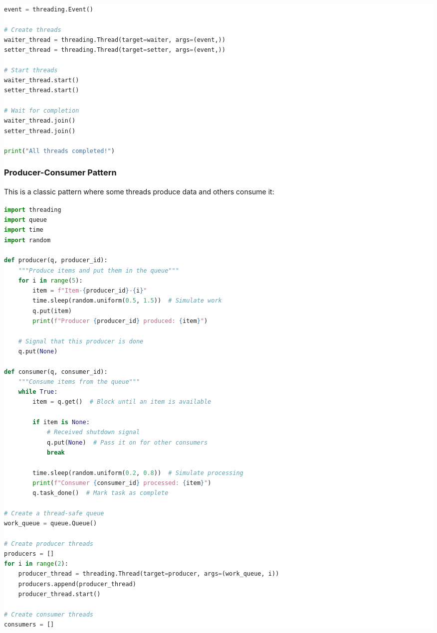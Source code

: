 ```python
event = threading.Event()

# Create threads
waiter_thread = threading.Thread(target=waiter, args=(event,))
setter_thread = threading.Thread(target=setter, args=(event,))

# Start threads
waiter_thread.start()
setter_thread.start()

# Wait for completion
waiter_thread.join()
setter_thread.join()

print("All threads completed!")
```

### Producer-Consumer Pattern

This is a classic pattern where some threads produce data and others consume it:

```python
import threading
import queue
import time
import random

def producer(q, producer_id):
    """Produce items and put them in the queue"""
    for i in range(5):
        item = f"Item-{producer_id}-{i}"
        time.sleep(random.uniform(0.5, 1.5))  # Simulate work
        q.put(item)
        print(f"Producer {producer_id} produced: {item}")
  
    # Signal that this producer is done
    q.put(None)

def consumer(q, consumer_id):
    """Consume items from the queue"""
    while True:
        item = q.get()  # Block until an item is available
      
        if item is None:
            # Received shutdown signal
            q.put(None)  # Pass it on for other consumers
            break
          
        time.sleep(random.uniform(0.2, 0.8))  # Simulate processing
        print(f"Consumer {consumer_id} processed: {item}")
        q.task_done()  # Mark task as complete

# Create a thread-safe queue
work_queue = queue.Queue()

# Create producer threads
producers = []
for i in range(2):
    producer_thread = threading.Thread(target=producer, args=(work_queue, i))
    producers.append(producer_thread)
    producer_thread.start()

# Create consumer threads
consumers = []
```
